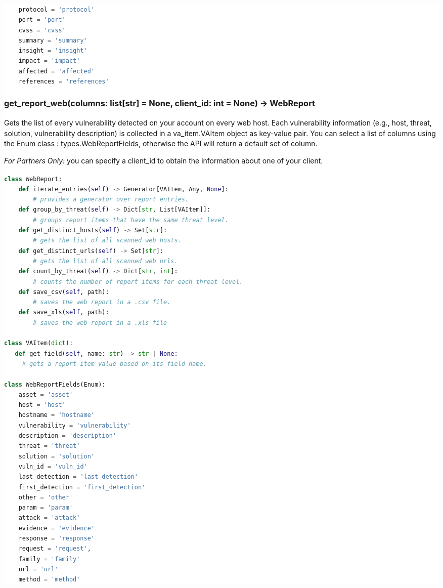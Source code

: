 ```python
    protocol = 'protocol'
    port = 'port'
    cvss = 'cvss'
    summary = 'summary'
    insight = 'insight'
    impact = 'impact'
    affected = 'affected'
    references = 'references'
```

### get_report_web(columns: list[str] = None, client_id: int = None) -> WebReport

Gets the list of every vulnerability detected on your account on every web host. 
Each vulnerability information (e.g., host, threat, solution, vulnerability description) is collected in a va_item.VAItem object as key-value pair.
You can select a list of columns using the Enum class : types.WebReportFields, otherwise the API will return a default set of column.

*For Partners Only:* you can specify a client_id to obtain the information about one of your client.

```python
class WebReport:
    def iterate_entries(self) -> Generator[VAItem, Any, None]:
        # provides a generator over report entries.
    def group_by_threat(self) -> Dict[str, List[VAItem]]:
        # groups report items that have the same threat level. 
    def get_distinct_hosts(self) -> Set[str]:
        # gets the list of all scanned web hosts.
    def get_distinct_urls(self) -> Set[str]:
        # gets the list of all scanned web urls.
    def count_by_threat(self) -> Dict[str, int]:
        # counts the number of report items for each threat level. 
    def save_csv(self, path):
        # saves the web report in a .csv file.
    def save_xls(self, path):
        # saves the web report in a .xls file

class VAItem(dict):
   def get_field(self, name: str) -> str | None:
     # gets a report item value based on its field name.

class WebReportFields(Enum):
    asset = 'asset'
    host = 'host'
    hostname = 'hostname'
    vulnerability = 'vulnerability'
    description = 'description'
    threat = 'threat'
    solution = 'solution'
    vuln_id = 'vuln_id'
    last_detection = 'last_detection'
    first_detection = 'first_detection'
    other = 'other'
    param = 'param'
    attack = 'attack'
    evidence = 'evidence'
    response = 'response'
    request = 'request',
    family = 'family'
    url = 'url'
    method = 'method'
```
